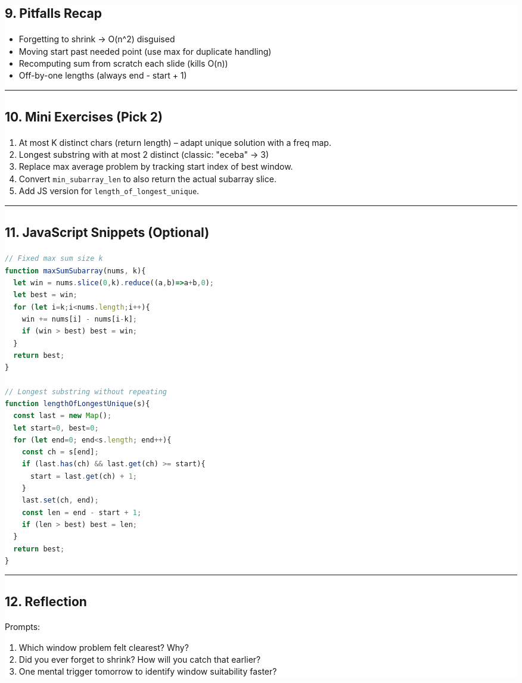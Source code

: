 ## 9. Pitfalls Recap
- Forgetting to shrink → O(n^2) disguised
- Moving start past needed point (use max for duplicate handling)
- Recomputing sum from scratch each slide (kills O(n))
- Off-by-one lengths (always end - start + 1)

---
## 10. Mini Exercises (Pick 2)
1. At most K distinct chars (return length) – adapt unique solution with a freq map.
2. Longest substring with at most 2 distinct (classic: "eceba" → 3)
3. Replace max average problem by tracking start index of best window.
4. Convert `min_subarray_len` to also return the actual subarray slice.
5. Add JS version for `length_of_longest_unique`.

---
## 11. JavaScript Snippets (Optional)
```js
// Fixed max sum size k
function maxSumSubarray(nums, k){
  let win = nums.slice(0,k).reduce((a,b)=>a+b,0);
  let best = win;
  for (let i=k;i<nums.length;i++){
    win += nums[i] - nums[i-k];
    if (win > best) best = win;
  }
  return best;
}

// Longest substring without repeating
function lengthOfLongestUnique(s){
  const last = new Map();
  let start=0, best=0;
  for (let end=0; end<s.length; end++){
    const ch = s[end];
    if (last.has(ch) && last.get(ch) >= start){
      start = last.get(ch) + 1;
    }
    last.set(ch, end);
    const len = end - start + 1;
    if (len > best) best = len;
  }
  return best;
}
```

---
## 12. Reflection
Prompts:
1. Which window problem felt clearest? Why?
2. Did you ever forget to shrink? How will you catch that earlier?
3. One mental trigger tomorrow to identify window suitability faster?
